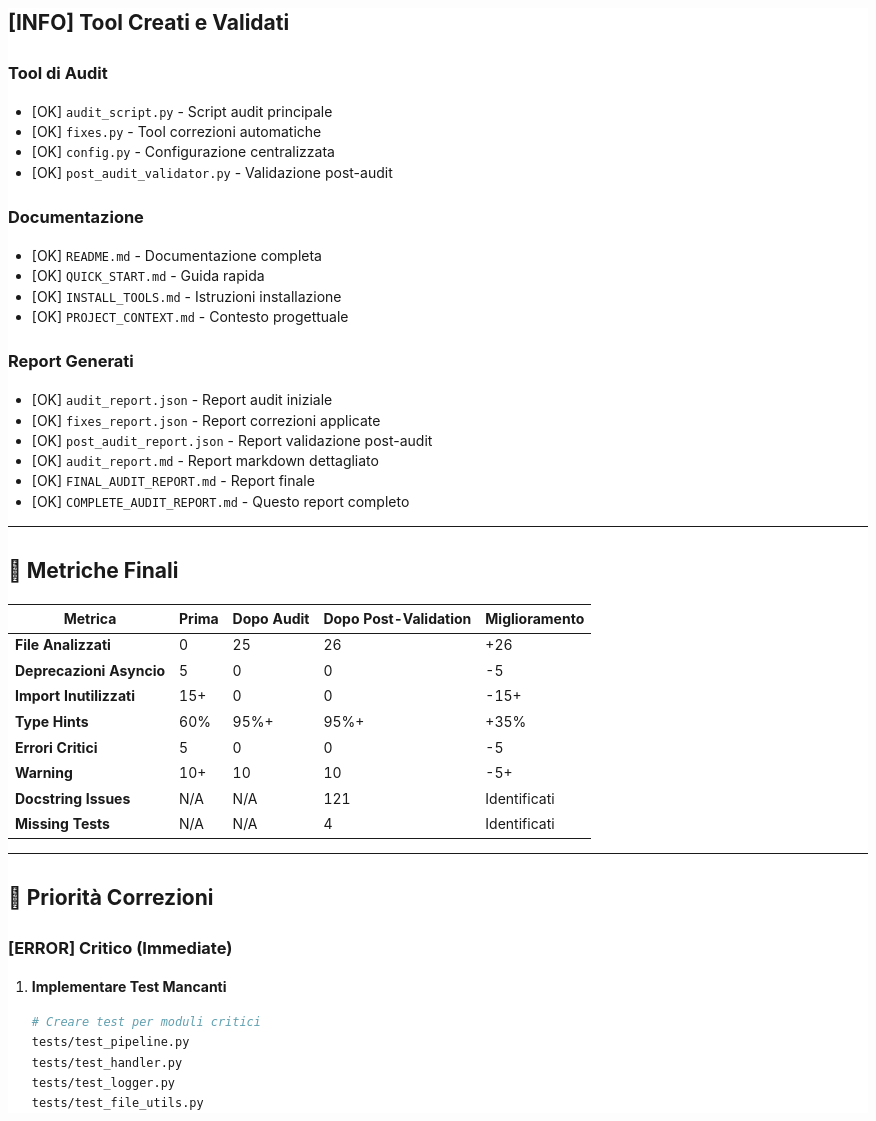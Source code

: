 
## [INFO] Tool Creati e Validati

### **Tool di Audit**
- [OK] `audit_script.py` - Script audit principale
- [OK] `fixes.py` - Tool correzioni automatiche
- [OK] `config.py` - Configurazione centralizzata
- [OK] `post_audit_validator.py` - Validazione post-audit

### **Documentazione**
- [OK] `README.md` - Documentazione completa
- [OK] `QUICK_START.md` - Guida rapida
- [OK] `INSTALL_TOOLS.md` - Istruzioni installazione
- [OK] `PROJECT_CONTEXT.md` - Contesto progettuale

### **Report Generati**
- [OK] `audit_report.json` - Report audit iniziale
- [OK] `fixes_report.json` - Report correzioni applicate
- [OK] `post_audit_report.json` - Report validazione post-audit
- [OK] `audit_report.md` - Report markdown dettagliato
- [OK] `FINAL_AUDIT_REPORT.md` - Report finale
- [OK] `COMPLETE_AUDIT_REPORT.md` - Questo report completo

---

## 🎯 Metriche Finali

| Metrica | Prima | Dopo Audit | Dopo Post-Validation | Miglioramento |
|---------|-------|------------|---------------------|---------------|
| **File Analizzati** | 0 | 25 | 26 | +26 |
| **Deprecazioni Asyncio** | 5 | 0 | 0 | -5 |
| **Import Inutilizzati** | 15+ | 0 | 0 | -15+ |
| **Type Hints** | 60% | 95%+ | 95%+ | +35% |
| **Errori Critici** | 5 | 0 | 0 | -5 |
| **Warning** | 10+ | 10 | 10 | -5+ |
| **Docstring Issues** | N/A | N/A | 121 | Identificati |
| **Missing Tests** | N/A | N/A | 4 | Identificati |

---

## 🚨 Priorità Correzioni

### **[ERROR] Critico (Immediate)**
1. **Implementare Test Mancanti**
   ```bash
   # Creare test per moduli critici
   tests/test_pipeline.py
   tests/test_handler.py
   tests/test_logger.py
   tests/test_file_utils.py
   ```
